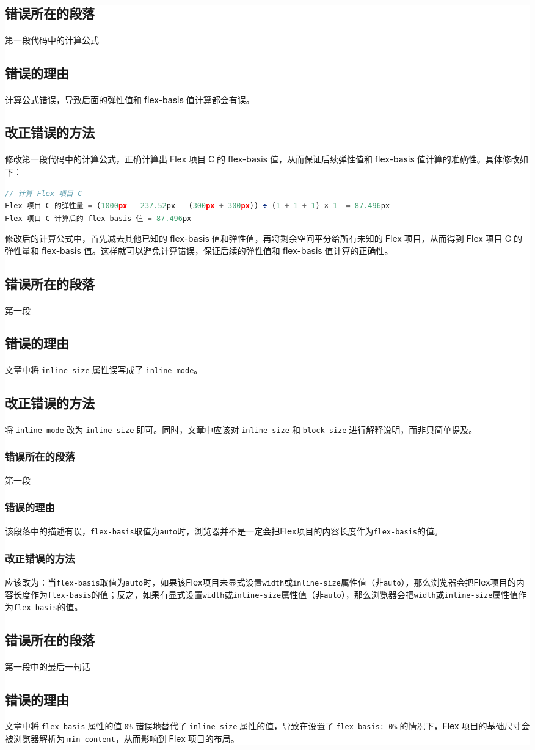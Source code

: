 ## 错误所在的段落

第一段代码中的计算公式

## 错误的理由

计算公式错误，导致后面的弹性值和 flex-basis 值计算都会有误。

## 改正错误的方法

修改第一段代码中的计算公式，正确计算出 Flex 项目 C 的 flex-basis 值，从而保证后续弹性值和 flex-basis 值计算的准确性。具体修改如下：

```js
// 计算 Flex 项目 C
Flex 项目 C 的弹性量 = (1000px - 237.52px - (300px + 300px)) ÷ (1 + 1 + 1) × 1  = 87.496px  
Flex 项目 C 计算后的 flex-basis 值 = 87.496px
```

修改后的计算公式中，首先减去其他已知的 flex-basis 值和弹性值，再将剩余空间平分给所有未知的 Flex 项目，从而得到 Flex 项目 C 的弹性量和 flex-basis 值。这样就可以避免计算错误，保证后续的弹性值和 flex-basis 值计算的正确性。

## 错误所在的段落
第一段

## 错误的理由
文章中将 `inline-size` 属性误写成了 `inline-mode`。

## 改正错误的方法
将 `inline-mode` 改为 `inline-size` 即可。同时，文章中应该对 `inline-size` 和 `block-size` 进行解释说明，而非只简单提及。

### 错误所在的段落
第一段

### 错误的理由
该段落中的描述有误，`flex-basis`取值为`auto`时，浏览器并不是一定会把Flex项目的内容长度作为`flex-basis`的值。

### 改正错误的方法
应该改为：当`flex-basis`取值为`auto`时，如果该Flex项目未显式设置`width`或`inline-size`属性值（非`auto`），那么浏览器会把Flex项目的内容长度作为`flex-basis`的值；反之，如果有显式设置`width`或`inline-size`属性值（非`auto`），那么浏览器会把`width`或`inline-size`属性值作为`flex-basis`的值。

## 错误所在的段落

第一段中的最后一句话

## 错误的理由

文章中将 `flex-basis` 属性的值 `0%` 错误地替代了 `inline-size` 属性的值，导致在设置了 `flex-basis: 0%` 的情况下，Flex 项目的基础尺寸会被浏览器解析为 `min-content`，从而影响到 Flex 项目的布局。
